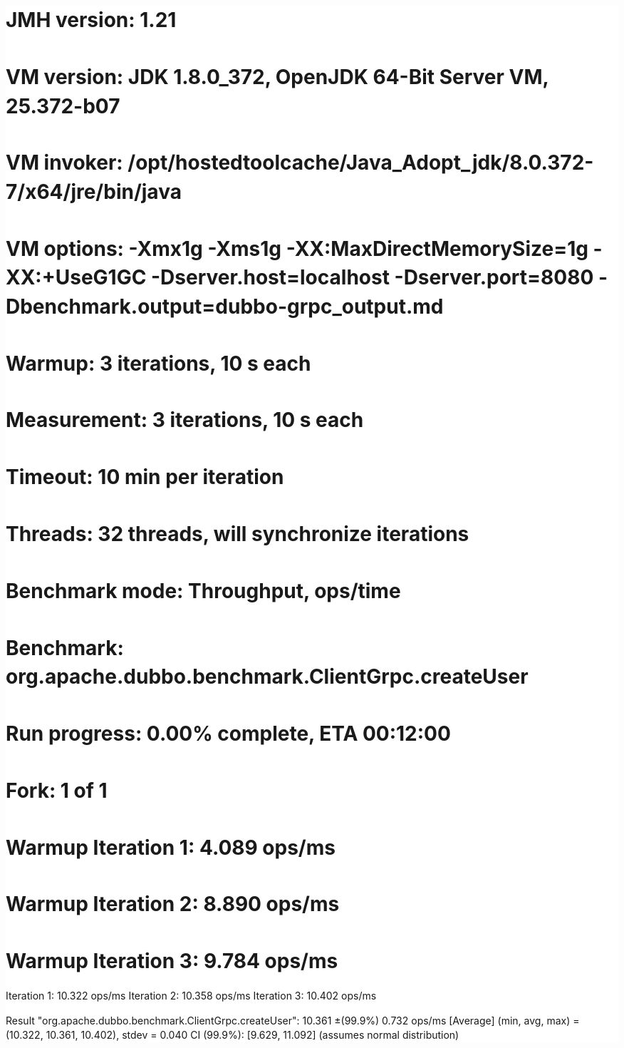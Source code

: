 # JMH version: 1.21
# VM version: JDK 1.8.0_372, OpenJDK 64-Bit Server VM, 25.372-b07
# VM invoker: /opt/hostedtoolcache/Java_Adopt_jdk/8.0.372-7/x64/jre/bin/java
# VM options: -Xmx1g -Xms1g -XX:MaxDirectMemorySize=1g -XX:+UseG1GC -Dserver.host=localhost -Dserver.port=8080 -Dbenchmark.output=dubbo-grpc_output.md
# Warmup: 3 iterations, 10 s each
# Measurement: 3 iterations, 10 s each
# Timeout: 10 min per iteration
# Threads: 32 threads, will synchronize iterations
# Benchmark mode: Throughput, ops/time
# Benchmark: org.apache.dubbo.benchmark.ClientGrpc.createUser

# Run progress: 0.00% complete, ETA 00:12:00
# Fork: 1 of 1
# Warmup Iteration   1: 4.089 ops/ms
# Warmup Iteration   2: 8.890 ops/ms
# Warmup Iteration   3: 9.784 ops/ms
Iteration   1: 10.322 ops/ms
Iteration   2: 10.358 ops/ms
Iteration   3: 10.402 ops/ms


Result "org.apache.dubbo.benchmark.ClientGrpc.createUser":
  10.361 ±(99.9%) 0.732 ops/ms [Average]
  (min, avg, max) = (10.322, 10.361, 10.402), stdev = 0.040
  CI (99.9%): [9.629, 11.092] (assumes normal distribution)
